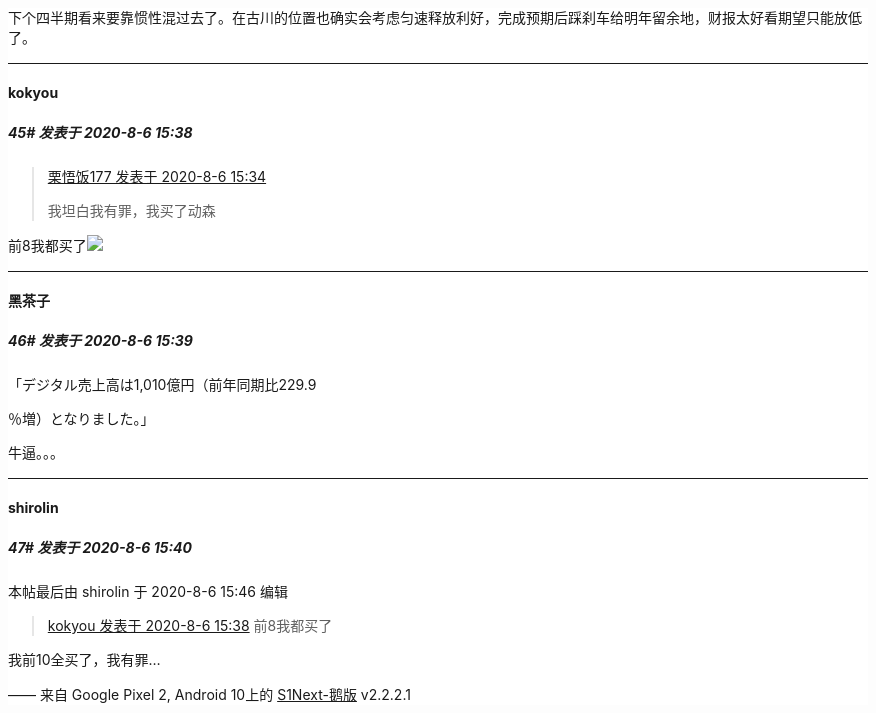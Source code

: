

下个四半期看来要靠惯性混过去了。在古川的位置也确实会考虑匀速释放利好，完成预期后踩刹车给明年留余地，财报太好看期望只能放低了。







*****

####  kokyou  
##### 45#       发表于 2020-8-6 15:38



<blockquote><a href="httphttps://bbs.saraba1st.com/2b/forum.php?mod=redirect&amp;goto=findpost&amp;pid=48337114&amp;ptid=1953415" target="_blank">栗悟饭177 发表于 2020-8-6 15:34</a>

我坦白我有罪，我买了动森</blockquote>
前8我都买了<img src="https://static.saraba1st.com/image/smiley/face2017/002.png" referrerpolicy="no-referrer">







*****

####  黑茶子  
##### 46#       发表于 2020-8-6 15:39




「デジタル売上高は1,010億円（前年同期比229.9

％増）となりました。」



牛逼。。。







*****

####  shirolin  
##### 47#       发表于 2020-8-6 15:40



 本帖最后由 shirolin 于 2020-8-6 15:46 编辑 
<blockquote><a href="httphttps://bbs.saraba1st.com/2b/forum.php?mod=redirect&amp;goto=findpost&amp;pid=48337169&amp;ptid=1953415" target="_blank">kokyou 发表于 2020-8-6 15:38</a>
前8我都买了</blockquote>
我前10全买了，我有罪…

—— 来自 Google Pixel 2, Android 10上的 [S1Next-鹅版](https://github.com/ykrank/S1-Next/releases) v2.2.2.1


